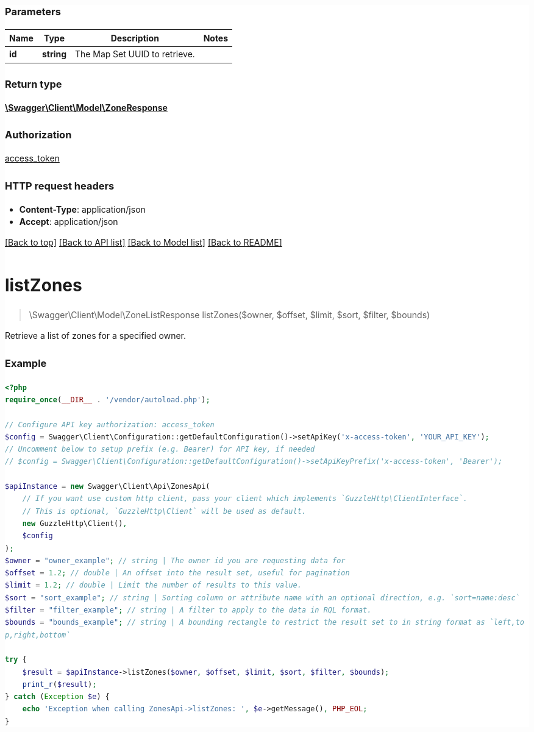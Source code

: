 ### Parameters

Name | Type | Description  | Notes
------------- | ------------- | ------------- | -------------
 **id** | **string**| The Map Set UUID to retrieve. |

### Return type

[**\Swagger\Client\Model\ZoneResponse**](../Model/ZoneResponse.md)

### Authorization

[access_token](../../README.md#access_token)

### HTTP request headers

 - **Content-Type**: application/json
 - **Accept**: application/json

[[Back to top]](#) [[Back to API list]](../../README.md#documentation-for-api-endpoints) [[Back to Model list]](../../README.md#documentation-for-models) [[Back to README]](../../README.md)

# **listZones**
> \Swagger\Client\Model\ZoneListResponse listZones($owner, $offset, $limit, $sort, $filter, $bounds)



Retrieve a list of zones for a specified owner.

### Example
```php
<?php
require_once(__DIR__ . '/vendor/autoload.php');

// Configure API key authorization: access_token
$config = Swagger\Client\Configuration::getDefaultConfiguration()->setApiKey('x-access-token', 'YOUR_API_KEY');
// Uncomment below to setup prefix (e.g. Bearer) for API key, if needed
// $config = Swagger\Client\Configuration::getDefaultConfiguration()->setApiKeyPrefix('x-access-token', 'Bearer');

$apiInstance = new Swagger\Client\Api\ZonesApi(
    // If you want use custom http client, pass your client which implements `GuzzleHttp\ClientInterface`.
    // This is optional, `GuzzleHttp\Client` will be used as default.
    new GuzzleHttp\Client(),
    $config
);
$owner = "owner_example"; // string | The owner id you are requesting data for
$offset = 1.2; // double | An offset into the result set, useful for pagination
$limit = 1.2; // double | Limit the number of results to this value.
$sort = "sort_example"; // string | Sorting column or attribute name with an optional direction, e.g. `sort=name:desc`
$filter = "filter_example"; // string | A filter to apply to the data in RQL format.
$bounds = "bounds_example"; // string | A bounding rectangle to restrict the result set to in string format as `left,top,right,bottom`

try {
    $result = $apiInstance->listZones($owner, $offset, $limit, $sort, $filter, $bounds);
    print_r($result);
} catch (Exception $e) {
    echo 'Exception when calling ZonesApi->listZones: ', $e->getMessage(), PHP_EOL;
}
```